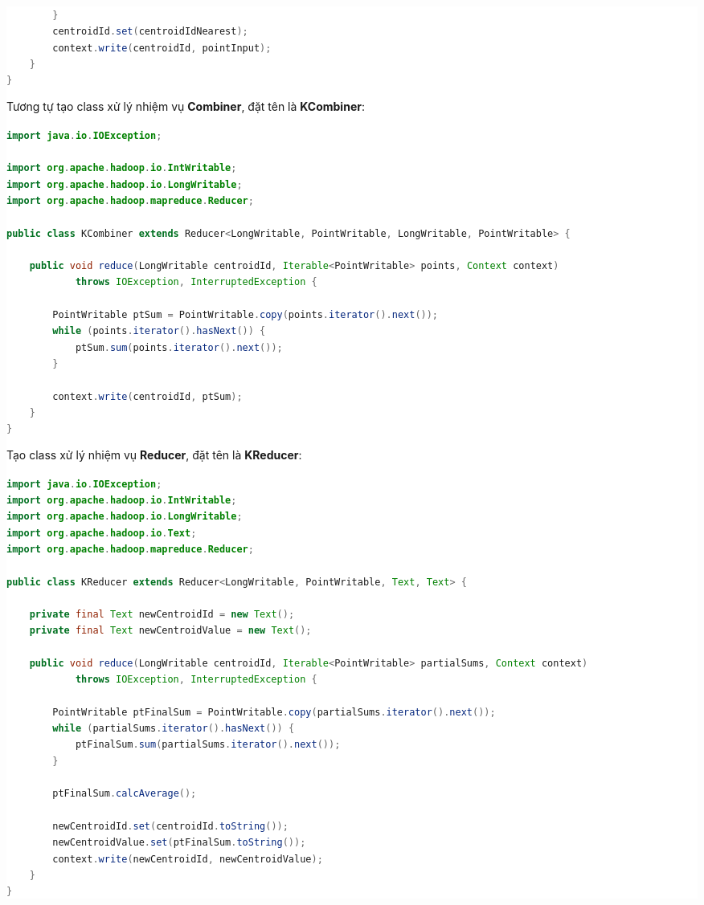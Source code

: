 ```java
		}
		centroidId.set(centroidIdNearest);
		context.write(centroidId, pointInput);
	}
}
```

Tương tự tạo class xử lý nhiệm vụ **Combiner**, đặt tên là **KCombiner**:

```java
import java.io.IOException;

import org.apache.hadoop.io.IntWritable;
import org.apache.hadoop.io.LongWritable;
import org.apache.hadoop.mapreduce.Reducer;

public class KCombiner extends Reducer<LongWritable, PointWritable, LongWritable, PointWritable> {

	public void reduce(LongWritable centroidId, Iterable<PointWritable> points, Context context)
			throws IOException, InterruptedException {

		PointWritable ptSum = PointWritable.copy(points.iterator().next());
		while (points.iterator().hasNext()) {
			ptSum.sum(points.iterator().next());
		}

		context.write(centroidId, ptSum);
	}
}
```

Tạo class xử lý nhiệm vụ **Reducer**, đặt tên là **KReducer**:

```java
import java.io.IOException;
import org.apache.hadoop.io.IntWritable;
import org.apache.hadoop.io.LongWritable;
import org.apache.hadoop.io.Text;
import org.apache.hadoop.mapreduce.Reducer;

public class KReducer extends Reducer<LongWritable, PointWritable, Text, Text> {

	private final Text newCentroidId = new Text();
	private final Text newCentroidValue = new Text();

	public void reduce(LongWritable centroidId, Iterable<PointWritable> partialSums, Context context)
			throws IOException, InterruptedException {

		PointWritable ptFinalSum = PointWritable.copy(partialSums.iterator().next());
		while (partialSums.iterator().hasNext()) {
			ptFinalSum.sum(partialSums.iterator().next());
		}

		ptFinalSum.calcAverage();

		newCentroidId.set(centroidId.toString());
		newCentroidValue.set(ptFinalSum.toString());
		context.write(newCentroidId, newCentroidValue);
	}
}

```
